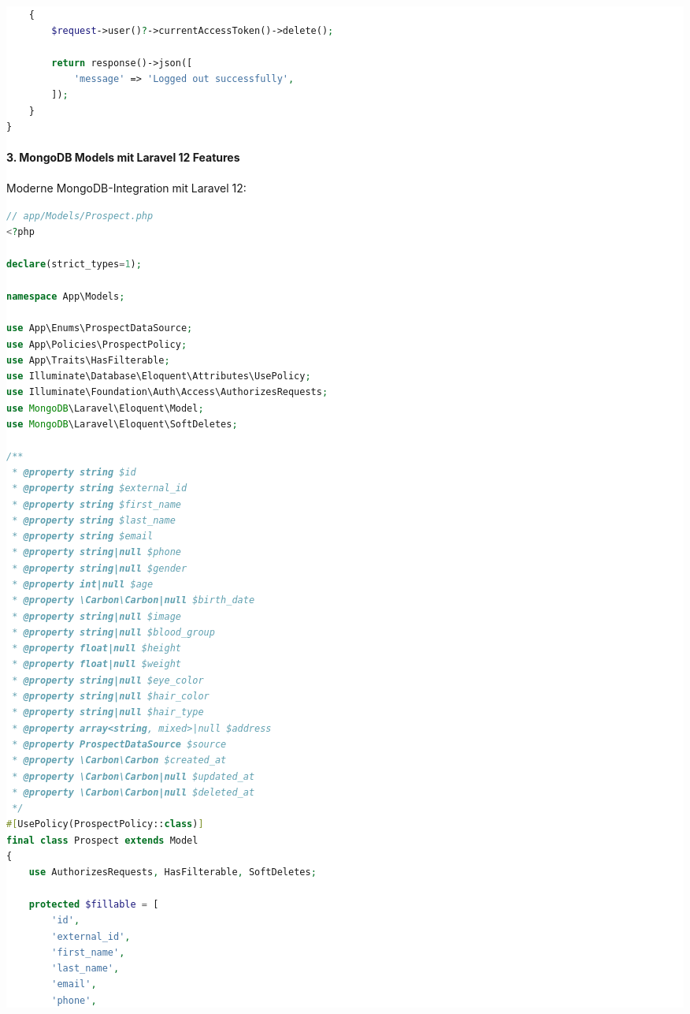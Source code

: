 ```php
    {
        $request->user()?->currentAccessToken()->delete();

        return response()->json([
            'message' => 'Logged out successfully',
        ]);
    }
}
```

#### 3. **MongoDB Models mit Laravel 12 Features**
Moderne MongoDB-Integration mit Laravel 12:

```php
// app/Models/Prospect.php
<?php

declare(strict_types=1);

namespace App\Models;

use App\Enums\ProspectDataSource;
use App\Policies\ProspectPolicy;
use App\Traits\HasFilterable;
use Illuminate\Database\Eloquent\Attributes\UsePolicy;
use Illuminate\Foundation\Auth\Access\AuthorizesRequests;
use MongoDB\Laravel\Eloquent\Model;
use MongoDB\Laravel\Eloquent\SoftDeletes;

/**
 * @property string $id
 * @property string $external_id
 * @property string $first_name
 * @property string $last_name
 * @property string $email
 * @property string|null $phone
 * @property string|null $gender
 * @property int|null $age
 * @property \Carbon\Carbon|null $birth_date
 * @property string|null $image
 * @property string|null $blood_group
 * @property float|null $height
 * @property float|null $weight
 * @property string|null $eye_color
 * @property string|null $hair_color
 * @property string|null $hair_type
 * @property array<string, mixed>|null $address
 * @property ProspectDataSource $source
 * @property \Carbon\Carbon $created_at
 * @property \Carbon\Carbon|null $updated_at
 * @property \Carbon\Carbon|null $deleted_at
 */
#[UsePolicy(ProspectPolicy::class)]
final class Prospect extends Model
{
    use AuthorizesRequests, HasFilterable, SoftDeletes;

    protected $fillable = [
        'id',
        'external_id',
        'first_name',
        'last_name',
        'email',
        'phone',
```